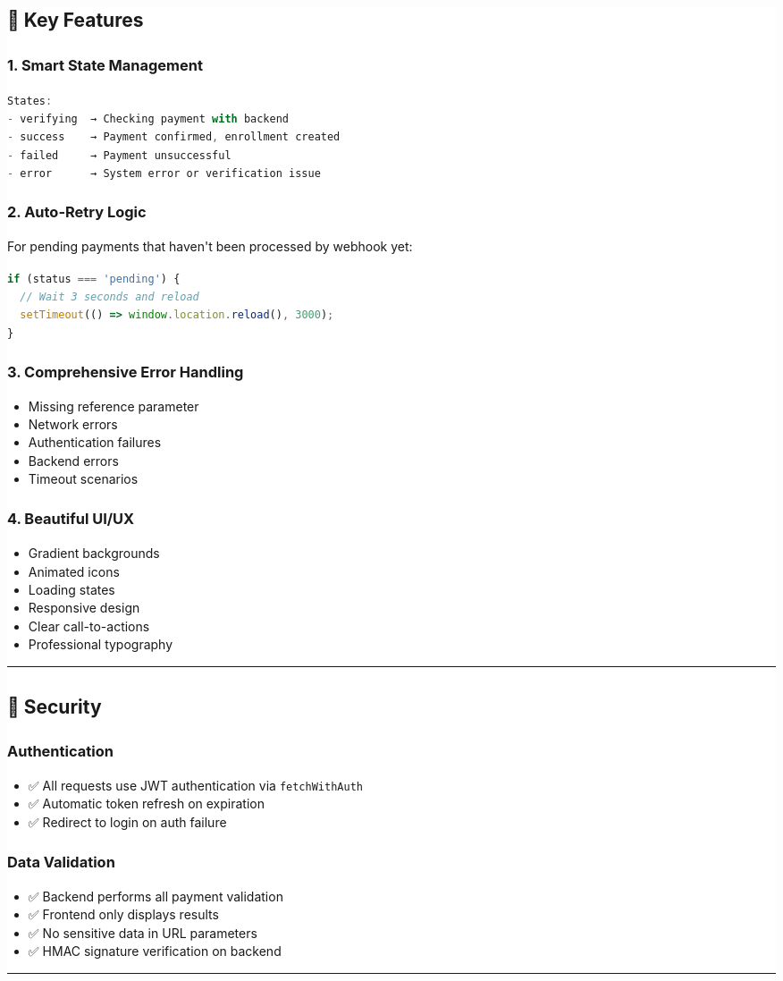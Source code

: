 
## 🎯 Key Features

### 1. **Smart State Management**
```typescript
States:
- verifying  → Checking payment with backend
- success    → Payment confirmed, enrollment created
- failed     → Payment unsuccessful
- error      → System error or verification issue
```

### 2. **Auto-Retry Logic**
For pending payments that haven't been processed by webhook yet:
```typescript
if (status === 'pending') {
  // Wait 3 seconds and reload
  setTimeout(() => window.location.reload(), 3000);
}
```

### 3. **Comprehensive Error Handling**
- Missing reference parameter
- Network errors
- Authentication failures
- Backend errors
- Timeout scenarios

### 4. **Beautiful UI/UX**
- Gradient backgrounds
- Animated icons
- Loading states
- Responsive design
- Clear call-to-actions
- Professional typography

---

## 🔐 Security

### Authentication
- ✅ All requests use JWT authentication via `fetchWithAuth`
- ✅ Automatic token refresh on expiration
- ✅ Redirect to login on auth failure

### Data Validation
- ✅ Backend performs all payment validation
- ✅ Frontend only displays results
- ✅ No sensitive data in URL parameters
- ✅ HMAC signature verification on backend

---